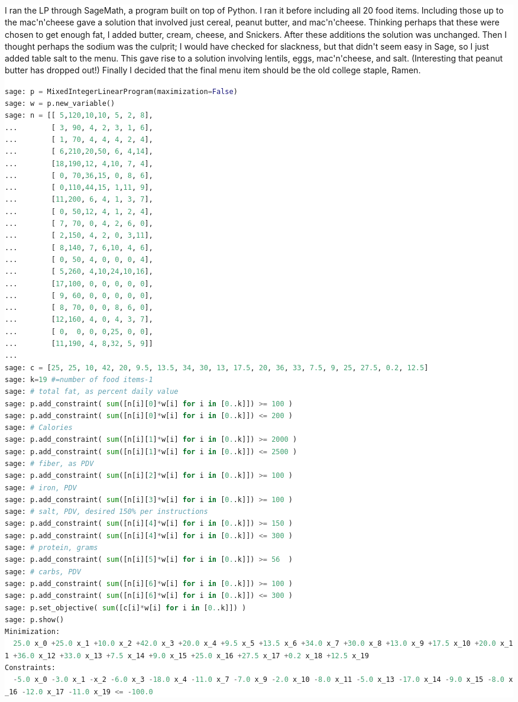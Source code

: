 I ran the LP through SageMath, a program built on top of Python.
I ran it before including all 20 food items.  Including those up to the mac'n'cheese gave a solution that involved just cereal, peanut butter, and mac'n'cheese.  Thinking perhaps that these were chosen to get enough fat, I added butter, cream, cheese, and Snickers.  After these additions the solution was unchanged.  Then I thought perhaps the sodium was the culprit; I would have checked for slackness, but that didn't seem easy in Sage, so I just added table salt to the menu.  This gave rise to a solution involving lentils, eggs, mac'n'cheese, and salt.  (Interesting that peanut butter has dropped out!)  Finally I decided that the final menu item should be the old college staple, Ramen.


```python
sage: p = MixedIntegerLinearProgram(maximization=False)
sage: w = p.new_variable()
sage: n = [[ 5,120,10,10, 5, 2, 8],
...        [ 3, 90, 4, 2, 3, 1, 6],
...        [ 1, 70, 4, 4, 4, 2, 4],
...        [ 6,210,20,50, 6, 4,14],
...        [18,190,12, 4,10, 7, 4],
...        [ 0, 70,36,15, 0, 8, 6],
...        [ 0,110,44,15, 1,11, 9],
...        [11,200, 6, 4, 1, 3, 7],
...        [ 0, 50,12, 4, 1, 2, 4],
...        [ 7, 70, 0, 4, 2, 6, 0],
...        [ 2,150, 4, 2, 0, 3,11],
...        [ 8,140, 7, 6,10, 4, 6],
...        [ 0, 50, 4, 0, 0, 0, 4],
...        [ 5,260, 4,10,24,10,16],
...        [17,100, 0, 0, 0, 0, 0],
...        [ 9, 60, 0, 0, 0, 0, 0],
...        [ 8, 70, 0, 0, 8, 6, 0],
...        [12,160, 4, 0, 4, 3, 7],
...        [ 0,  0, 0, 0,25, 0, 0],
...        [11,190, 4, 8,32, 5, 9]]
...
sage: c = [25, 25, 10, 42, 20, 9.5, 13.5, 34, 30, 13, 17.5, 20, 36, 33, 7.5, 9, 25, 27.5, 0.2, 12.5]
sage: k=19 #=number of food items-1
sage: # total fat, as percent daily value
sage: p.add_constraint( sum([n[i][0]*w[i] for i in [0..k]]) >= 100 )
sage: p.add_constraint( sum([n[i][0]*w[i] for i in [0..k]]) <= 200 )
sage: # Calories
sage: p.add_constraint( sum([n[i][1]*w[i] for i in [0..k]]) >= 2000 )
sage: p.add_constraint( sum([n[i][1]*w[i] for i in [0..k]]) <= 2500 )
sage: # fiber, as PDV
sage: p.add_constraint( sum([n[i][2]*w[i] for i in [0..k]]) >= 100 )
sage: # iron, PDV
sage: p.add_constraint( sum([n[i][3]*w[i] for i in [0..k]]) >= 100 )
sage: # salt, PDV, desired 150% per instructions
sage: p.add_constraint( sum([n[i][4]*w[i] for i in [0..k]]) >= 150 )
sage: p.add_constraint( sum([n[i][4]*w[i] for i in [0..k]]) <= 300 )
sage: # protein, grams
sage: p.add_constraint( sum([n[i][5]*w[i] for i in [0..k]]) >= 56  )
sage: # carbs, PDV
sage: p.add_constraint( sum([n[i][6]*w[i] for i in [0..k]]) >= 100 )
sage: p.add_constraint( sum([n[i][6]*w[i] for i in [0..k]]) <= 300 )
sage: p.set_objective( sum([c[i]*w[i] for i in [0..k]]) )
sage: p.show()
Minimization:
  25.0 x_0 +25.0 x_1 +10.0 x_2 +42.0 x_3 +20.0 x_4 +9.5 x_5 +13.5 x_6 +34.0 x_7 +30.0 x_8 +13.0 x_9 +17.5 x_10 +20.0 x_11 +36.0 x_12 +33.0 x_13 +7.5 x_14 +9.0 x_15 +25.0 x_16 +27.5 x_17 +0.2 x_18 +12.5 x_19
Constraints:
  -5.0 x_0 -3.0 x_1 -x_2 -6.0 x_3 -18.0 x_4 -11.0 x_7 -7.0 x_9 -2.0 x_10 -8.0 x_11 -5.0 x_13 -17.0 x_14 -9.0 x_15 -8.0 x_16 -12.0 x_17 -11.0 x_19 <= -100.0
```